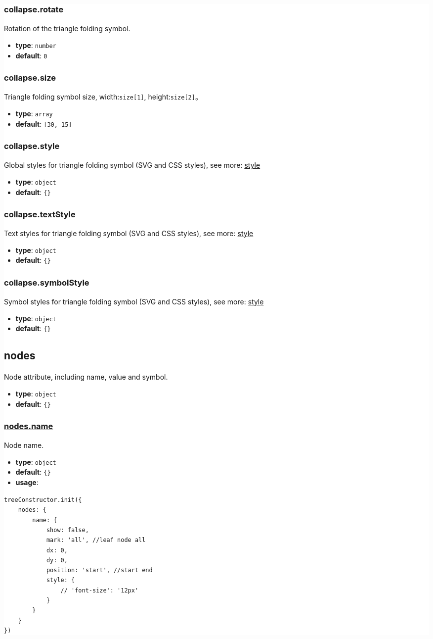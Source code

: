 ### collapse.rotate

Rotation of the triangle folding symbol.

- **type**: `number`
- **default**: `0`

### collapse.size

Triangle folding symbol size, width:`size[1]`, height:`size[2]`。

- **type**: `array`
- **default**: `[30, 15]`

### collapse.style

Global styles for triangle folding symbol (SVG and CSS styles), see more: [style](http://www.phyloscape.cc/api/multiplex.html#style)

- **type**: `object`
- **default**: `{}`

### collapse.textStyle

Text styles for triangle folding symbol (SVG and CSS styles), see more: [style](http://www.phyloscape.cc/api/multiplex.html#style)

- **type**: `object`
- **default**: `{}`

### collapse.symbolStyle

Symbol styles for triangle folding symbol (SVG and CSS styles), see more: [style](http://www.phyloscape.cc/api/multiplex.html#style)

- **type**: `object`
- **default**: `{}`

## nodes

Node attribute, including name, value and symbol.

- **type**: `object`
- **default**: `{}`

### [nodes.name](http://nodes.name/)

Node name.

- **type**: `object`
- **default**: `{}`
- **usage**:

```
treeConstructor.init({
    nodes: {
        name: {
            show: false,
            mark: 'all', //leaf node all
            dx: 0,
            dy: 0,
            position: 'start', //start end
            style: {
                // 'font-size': '12px'
            }
        }
    }
})
```